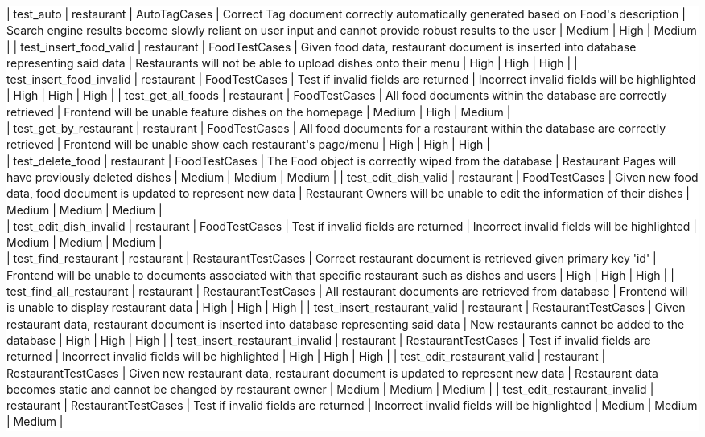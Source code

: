 |  test_auto                            | restaurant | AutoTagCases        | Correct Tag document correctly automatically generated based on Food's description                                                                                                        | Search engine results become slowly reliant on user input and cannot provide robust results to the user  |   Medium  |     High    |  Medium  |
|  test_insert_food_valid               | restaurant | FoodTestCases       | Given food data, restaurant document is inserted into database representing said data                                                                                                     | Restaurants will not be able to upload dishes onto their menu                                            |   High    |     High    |  High    |
|  test_insert_food_invalid             | restaurant | FoodTestCases       | Test if invalid fields are returned                                                                                                                                                       | Incorrect invalid fields will be highlighted                                                             |   High    |     High    |  High    |
|  test_get_all_foods                   | restaurant | FoodTestCases       | All food documents within the database are correctly retrieved                                                                                                                            | Frontend will be unable feature dishes on the homepage                                                   |   Medium  |     High    |  Medium  |                               
|  test_get_by_restaurant               | restaurant | FoodTestCases       | All food documents for a restaurant within the database are correctly retrieved                                                                                                           | Frontend will be unable show each restaurant's page/menu                                                 |     High  |     High    |  High    |                               
|  test_delete_food                     | restaurant | FoodTestCases       | The Food object is correctly wiped from the database                                                                                                                                      | Restaurant Pages will have previously deleted dishes                                                     |   Medium  |     Medium  |  Medium  |
|  test_edit_dish_valid                 | restaurant | FoodTestCases       | Given new food data, food document is updated to represent new data                                                                                                                       | Restaurant Owners will be unable to edit the information of their dishes                                 |   Medium  |     Medium  |  Medium  |                               
|  test_edit_dish_invalid               | restaurant | FoodTestCases       | Test if invalid fields are returned                                                                                                                                                       | Incorrect invalid fields will be highlighted                                                             |   Medium  |     Medium  |  Medium  |                               
|  test_find_restaurant                 | restaurant | RestaurantTestCases | Correct restaurant document is retrieved given primary key 'id'                                                                                                                           | Frontend will be unable to documents associated with that specific restaurant such as dishes and users   |    High   |     High    |   High   |
|  test_find_all_restaurant             | restaurant | RestaurantTestCases | All restaurant documents are retrieved from database                                                                                                                                      | Frontend will is unable to display restaurant data                                                       |    High   |     High    |   High   |
|  test_insert_restaurant_valid         | restaurant | RestaurantTestCases | Given restaurant data, restaurant document is inserted into database representing said data                                                                                               | New restaurants cannot be added to the database                                                          |    High   |     High    |   High   |
|  test_insert_restaurant_invalid       | restaurant | RestaurantTestCases | Test if invalid fields are returned                                                                                                                                                       | Incorrect invalid fields will be highlighted                                                             |    High   |     High    |   High   |
|  test_edit_restaurant_valid           | restaurant | RestaurantTestCases | Given new restaurant data, restaurant document is updated to represent new data                                                                                                           | Restaurant data becomes static and cannot be changed by restaurant owner                                 |   Medium  |    Medium   |  Medium  |
|  test_edit_restaurant_invalid         | restaurant | RestaurantTestCases | Test if invalid fields are returned                                                                                                                                                       | Incorrect invalid fields will be highlighted                                                             |   Medium  |    Medium   |  Medium  |